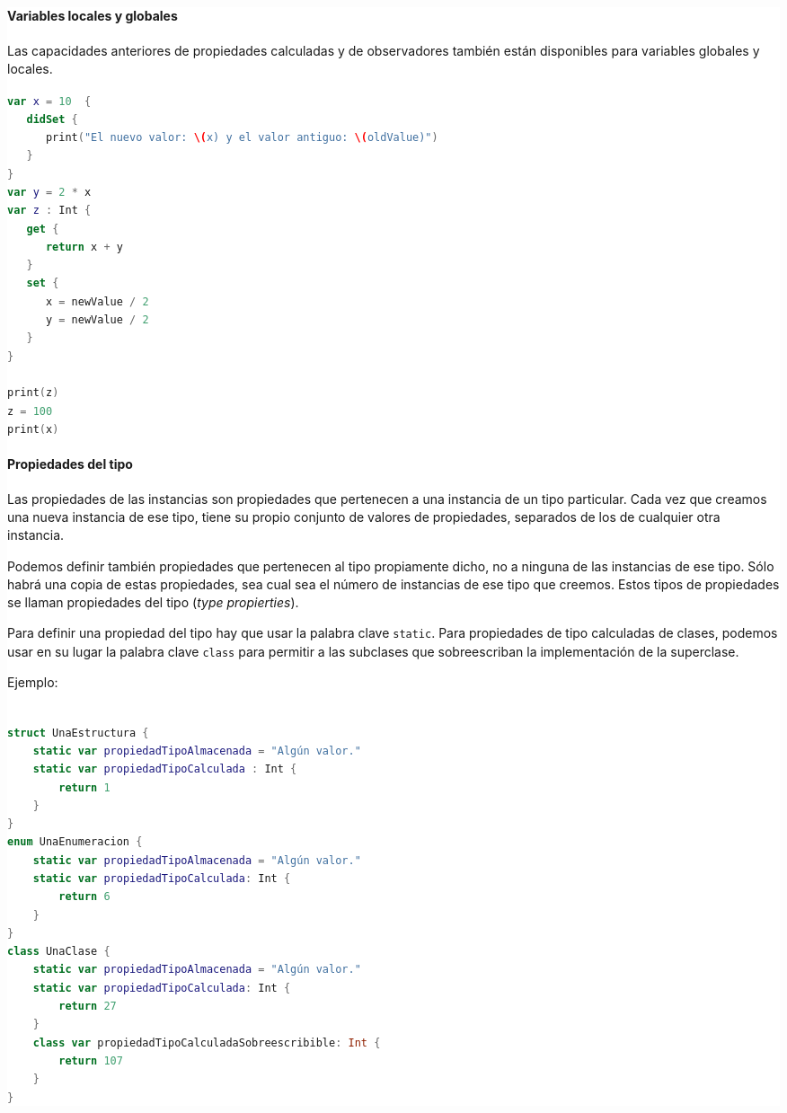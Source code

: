 #### Variables locales y globales

Las capacidades anteriores de propiedades calculadas y de observadores también están disponibles para variables globales y locales. 

```swift
var x = 10  {
   didSet {
      print("El nuevo valor: \(x) y el valor antiguo: \(oldValue)")
   }
}
var y = 2 * x
var z : Int {
   get {
      return x + y
   }
   set {
      x = newValue / 2
      y = newValue / 2
   }
}

print(z)
z = 100
print(x)
```

#### Propiedades del tipo

Las propiedades de las instancias son propiedades que pertenecen a una instancia de un tipo particular. Cada vez que creamos una nueva instancia de ese tipo, tiene su propio conjunto de valores de propiedades, separados de los de cualquier otra instancia.

Podemos definir también propiedades que pertenecen al tipo propiamente dicho, no a ninguna de las instancias de ese tipo. Sólo habrá una copia de estas propiedades, sea cual sea el número de instancias de ese tipo que creemos. Estos tipos de propiedades se llaman propiedades del tipo (_type propierties_).

Para definir una propiedad del tipo hay que usar la palabra clave `static`. Para propiedades de tipo calculadas de clases, podemos usar en su lugar la palabra clave `class` para permitir a las subclases que sobreescriban la implementación de la superclase. 

Ejemplo:

```swift

struct UnaEstructura {
    static var propiedadTipoAlmacenada = "Algún valor."
    static var propiedadTipoCalculada : Int {
        return 1
    }
}
enum UnaEnumeracion {
    static var propiedadTipoAlmacenada = "Algún valor."
    static var propiedadTipoCalculada: Int {
        return 6
    }
}
class UnaClase {
    static var propiedadTipoAlmacenada = "Algún valor."
    static var propiedadTipoCalculada: Int {
        return 27
    }
    class var propiedadTipoCalculadaSobreescribible: Int {
        return 107
    }
}
```